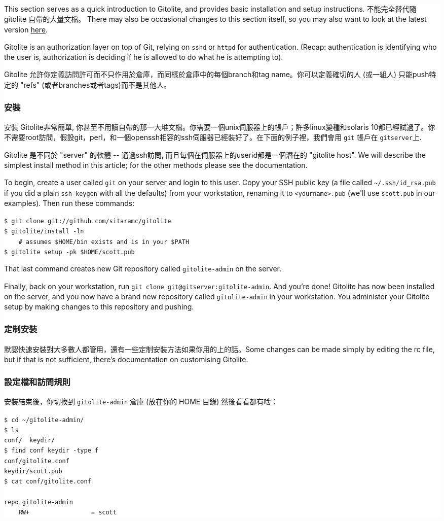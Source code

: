 This section serves as a quick introduction to Gitolite, and provides basic installation and setup instructions.  不能完全替代隨 gitolite 自帶的大量文檔。 There may also be occasional changes to this section itself, so you may also want to look at the latest version [here][gldpg].

[gldpg]: http://sitaramc.github.com/gitolite/progit.html
[gltoc]: http://sitaramc.github.com/gitolite/master-toc.html

Gitolite is an authorization layer on top of Git, relying on `sshd` or `httpd` for authentication.  (Recap: authentication is identifying who the user is, authorization is deciding if he is allowed to do what he is attempting to).

Gitolite 允許你定義訪問許可而不只作用於倉庫，而同樣於倉庫中的每個branch和tag name。你可以定義確切的人 (或一組人) 只能push特定的 "refs" (或者branches或者tags)而不是其他人。

### 安裝 ###

安裝 Gitolite非常簡單, 你甚至不用讀自帶的那一大堆文檔。你需要一個unix伺服器上的帳戶；許多linux變種和solaris 10都已經試過了。你不需要root訪問，假設git，perl，和一個openssh相容的ssh伺服器已經裝好了。在下面的例子裡，我們會用 `git` 帳戶在 `gitserver`上.

Gitolite 是不同於 "server" 的軟體 -- 通過ssh訪問, 而且每個在伺服器上的userid都是一個潛在的 "gitolite host". We will describe the simplest install method in this article; for the other methods please see the documentation.

To begin, create a user called `git` on your server and login to this user.  Copy your SSH public key (a file called `~/.ssh/id_rsa.pub` if you did a plain `ssh-keygen` with all the defaults) from your workstation, renaming it to `<yourname>.pub` (we'll use `scott.pub` in our examples).  Then run these commands:

	$ git clone git://github.com/sitaramc/gitolite
	$ gitolite/install -ln
	    # assumes $HOME/bin exists and is in your $PATH
	$ gitolite setup -pk $HOME/scott.pub

That last command creates new Git repository called `gitolite-admin` on the server.

Finally, back on your workstation, run `git clone git@gitserver:gitolite-admin`. And you’re done!  Gitolite has now been installed on the server, and you now have a brand new repository called `gitolite-admin` in your workstation.  You administer your Gitolite setup by making changes to this repository and pushing.

### 定制安裝 ###

默認快速安裝對大多數人都管用，還有一些定制安裝方法如果你用的上的話。Some changes can be made simply by editing the rc file, but if that is not sufficient, there’s documentation on customising Gitolite.

### 設定檔和訪問規則 ###

安裝結束後，你切換到 `gitolite-admin` 倉庫 (放在你的 HOME 目錄) 然後看看都有啥：

	$ cd ~/gitolite-admin/
	$ ls
	conf/  keydir/
	$ find conf keydir -type f
	conf/gitolite.conf
	keydir/scott.pub
	$ cat conf/gitolite.conf

	repo gitolite-admin
	    RW+                 = scott
